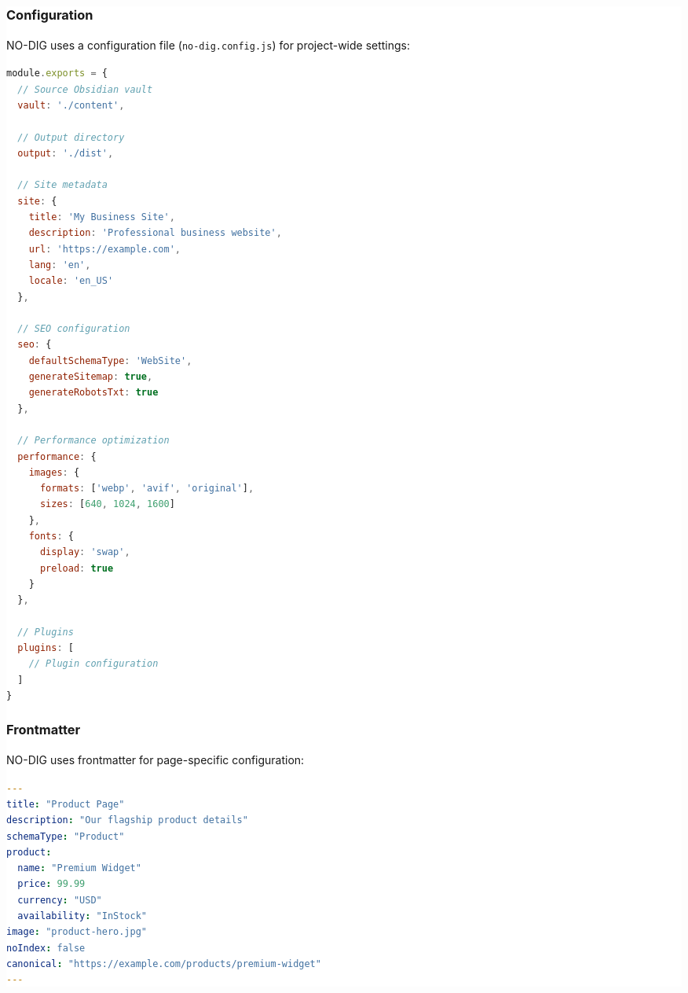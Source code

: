 ### Configuration

NO-DIG uses a configuration file (`no-dig.config.js`) for project-wide settings:

```javascript
module.exports = {
  // Source Obsidian vault
  vault: './content',
  
  // Output directory
  output: './dist',
  
  // Site metadata
  site: {
    title: 'My Business Site',
    description: 'Professional business website',
    url: 'https://example.com',
    lang: 'en',
    locale: 'en_US'
  },
  
  // SEO configuration
  seo: {
    defaultSchemaType: 'WebSite',
    generateSitemap: true,
    generateRobotsTxt: true
  },
  
  // Performance optimization
  performance: {
    images: {
      formats: ['webp', 'avif', 'original'],
      sizes: [640, 1024, 1600]
    },
    fonts: {
      display: 'swap',
      preload: true
    }
  },
  
  // Plugins
  plugins: [
    // Plugin configuration
  ]
}
```

### Frontmatter

NO-DIG uses frontmatter for page-specific configuration:

```yaml
---
title: "Product Page"
description: "Our flagship product details"
schemaType: "Product"
product:
  name: "Premium Widget"
  price: 99.99
  currency: "USD"
  availability: "InStock"
image: "product-hero.jpg"
noIndex: false
canonical: "https://example.com/products/premium-widget"
---
```